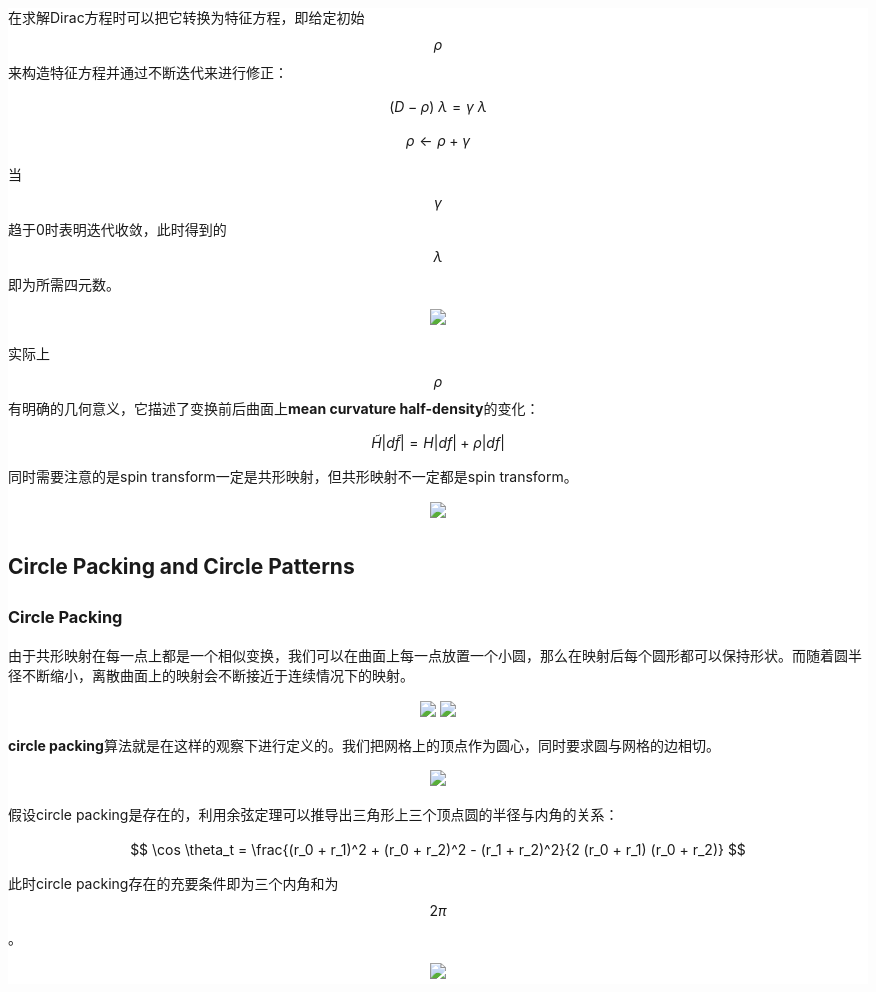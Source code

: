 在求解Dirac方程时可以把它转换为特征方程，即给定初始$$\rho$$来构造特征方程并通过不断迭代来进行修正：

$$
(D - \rho) \ \lambda = \gamma \ \lambda
$$

$$
\rho \leftarrow \rho + \gamma
$$

当$$\gamma$$趋于0时表明迭代收敛，此时得到的$$\lambda$$即为所需四元数。

<div align=center>
<img src="https://i.imgur.com/L0BmJvH.png" width="80%">
</div>

实际上$$\rho$$有明确的几何意义，它描述了变换前后曲面上**mean curvature half-density**的变化：

$$
\tilde{H} \vert d \tilde{f} \vert = H \vert df \vert + \rho \vert df \vert
$$

同时需要注意的是spin transform一定是共形映射，但共形映射不一定都是spin transform。

<div align=center>
<img src="https://i.imgur.com/Uom7SGk.png" width="80%">
</div>

## Circle Packing and Circle Patterns

### Circle Packing

由于共形映射在每一点上都是一个相似变换，我们可以在曲面上每一点放置一个小圆，那么在映射后每个圆形都可以保持形状。而随着圆半径不断缩小，离散曲面上的映射会不断接近于连续情况下的映射。

<div align=center>
<img src="https://i.imgur.com/LycMUSk.png" width="80%">
<img src="https://i.imgur.com/taZ5OpX.png" width="80%">
</div>

**circle packing**算法就是在这样的观察下进行定义的。我们把网格上的顶点作为圆心，同时要求圆与网格的边相切。

<div align=center>
<img src="https://i.imgur.com/yz2QUem.png" width="80%">
</div>

假设circle packing是存在的，利用余弦定理可以推导出三角形上三个顶点圆的半径与内角的关系：

$$
\cos \theta_t = \frac{(r_0 + r_1)^2 + (r_0 + r_2)^2 - (r_1 + r_2)^2}{2 (r_0 + r_1) (r_0 + r_2)}
$$

此时circle packing存在的充要条件即为三个内角和为$$2 \pi$$。

<div align=center>
<img src="https://i.imgur.com/W6zR9SH.png" width="80%">
</div>
